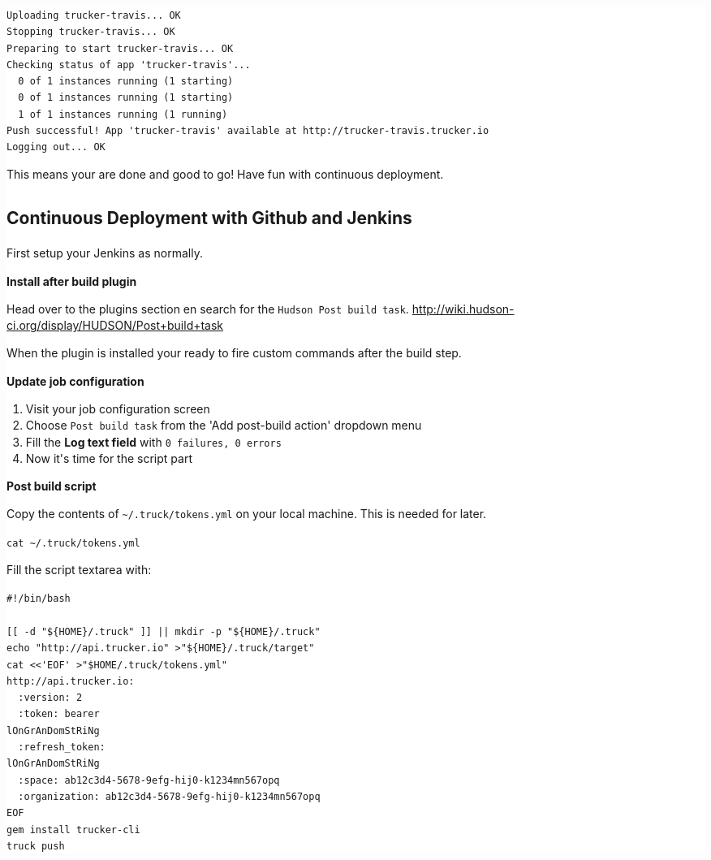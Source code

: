 ```
Uploading trucker-travis... OK
Stopping trucker-travis... OK
Preparing to start trucker-travis... OK
Checking status of app 'trucker-travis'...
  0 of 1 instances running (1 starting)
  0 of 1 instances running (1 starting)
  1 of 1 instances running (1 running)
Push successful! App 'trucker-travis' available at http://trucker-travis.trucker.io
Logging out... OK
```

This means your are done and good to go! Have fun with continuous deployment.

## Continuous Deployment with Github and Jenkins

First setup your Jenkins as normally.

**Install after build plugin**

Head over to the plugins section en search for the `Hudson Post build task`.
http://wiki.hudson-ci.org/display/HUDSON/Post+build+task

When the plugin is installed your ready to fire custom commands after the build step.

**Update job configuration**

1. Visit your job configuration screen
1. Choose `Post build task` from the 'Add post-build action' dropdown menu
1. Fill the **Log text field** with `0 failures, 0 errors`
1. Now it's time for the script part

**Post build script**

Copy the contents of `~/.truck/tokens.yml` on your local machine. This is needed for later.

```
cat ~/.truck/tokens.yml
```

Fill the script textarea with:

```
#!/bin/bash

[[ -d "${HOME}/.truck" ]] || mkdir -p "${HOME}/.truck"
echo "http://api.trucker.io" >"${HOME}/.truck/target"
cat <<'EOF' >"$HOME/.truck/tokens.yml"
http://api.trucker.io:
  :version: 2
  :token: bearer 
lOnGrAnDomStRiNg
  :refresh_token: 
lOnGrAnDomStRiNg
  :space: ab12c3d4-5678-9efg-hij0-k1234mn567opq
  :organization: ab12c3d4-5678-9efg-hij0-k1234mn567opq
EOF
gem install trucker-cli
truck push
```

